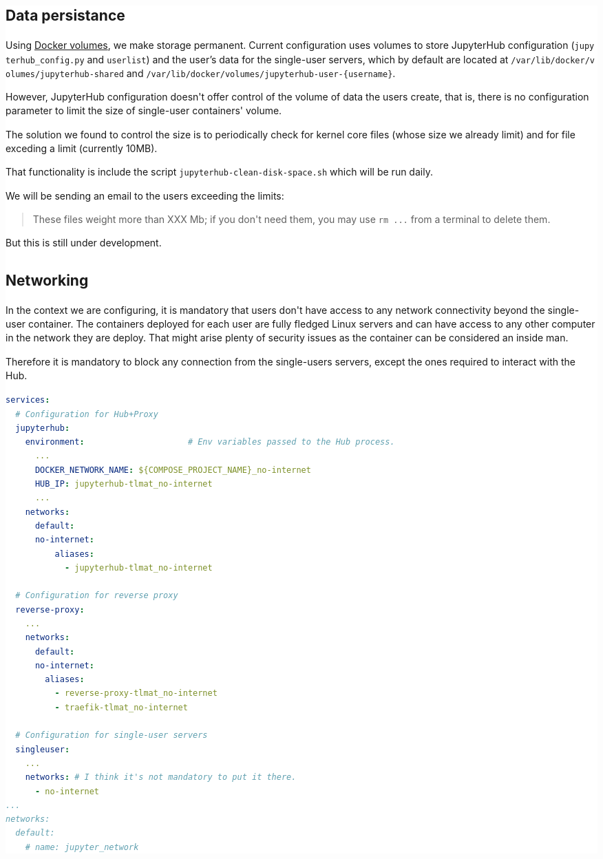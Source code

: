 ## Data persistance

Using [Docker volumes](https://docs.docker.com/storage/volumes/), we make storage permanent. Current configuration uses volumes to store JupyterHub configuration (`jupyterhub_config.py` and `userlist`) and the user’s data for the single-user servers, which by default are located at `/var/lib/docker/volumes/jupyterhub-shared` and `/var/lib/docker/volumes/jupyterhub-user-{username}`.

However, JupyterHub configuration doesn't offer control of the volume of data the users create, that is, there is no configuration parameter to limit the size of single-user containers' volume.

The solution we found to control the size is to periodically check for kernel core files (whose size we already limit) and for file exceding a limit (currently 10MB). 

That functionality is include the script `jupyterhub-clean-disk-space.sh` which will be run daily.

We will be sending an email to the users exceeding the limits:

> These files weight more than XXX Mb; if you don't need them, you
> may use `rm ...` from a terminal to delete them.

But this is still under development.


## Networking

In the context we are configuring, it is mandatory that users don't have access to any network connectivity beyond the single-user container. The containers deployed for each user are fully fledged Linux servers and can have access to any other computer in the network they are deploy. That might arise plenty of security issues as the container can be considered an inside man. 

Therefore it is mandatory to block any connection from the single-users servers, except the ones required to interact with the Hub. 

```yaml
services:
  # Configuration for Hub+Proxy
  jupyterhub:
    environment:                     # Env variables passed to the Hub process.
      ...
      DOCKER_NETWORK_NAME: ${COMPOSE_PROJECT_NAME}_no-internet
      HUB_IP: jupyterhub-tlmat_no-internet
      ...
    networks:
      default:
      no-internet:
          aliases:
            - jupyterhub-tlmat_no-internet

  # Configuration for reverse proxy
  reverse-proxy:
    ...
    networks:
      default:
      no-internet:
        aliases:
          - reverse-proxy-tlmat_no-internet
          - traefik-tlmat_no-internet

  # Configuration for single-user servers
  singleuser:
    ...
    networks: # I think it's not mandatory to put it there.
      - no-internet
...
networks:
  default:
    # name: jupyter_network
```